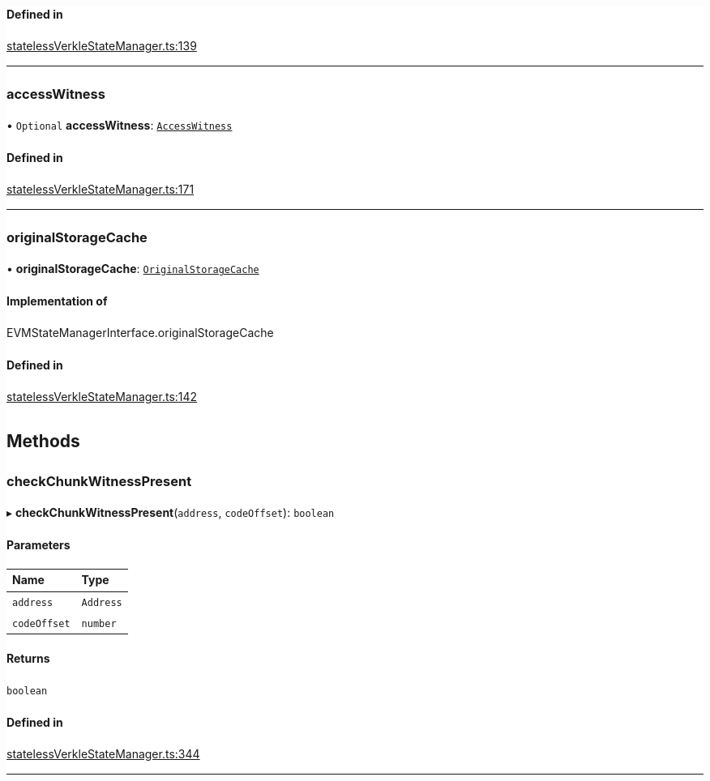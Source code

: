 #### Defined in

[statelessVerkleStateManager.ts:139](https://github.com/ethereumjs/ethereumjs-monorepo/blob/master/packages/statemanager/src/statelessVerkleStateManager.ts#L139)

___

### accessWitness

• `Optional` **accessWitness**: [`AccessWitness`](AccessWitness.md)

#### Defined in

[statelessVerkleStateManager.ts:171](https://github.com/ethereumjs/ethereumjs-monorepo/blob/master/packages/statemanager/src/statelessVerkleStateManager.ts#L171)

___

### originalStorageCache

• **originalStorageCache**: [`OriginalStorageCache`](OriginalStorageCache.md)

#### Implementation of

EVMStateManagerInterface.originalStorageCache

#### Defined in

[statelessVerkleStateManager.ts:142](https://github.com/ethereumjs/ethereumjs-monorepo/blob/master/packages/statemanager/src/statelessVerkleStateManager.ts#L142)

## Methods

### checkChunkWitnessPresent

▸ **checkChunkWitnessPresent**(`address`, `codeOffset`): `boolean`

#### Parameters

| Name | Type |
| :------ | :------ |
| `address` | `Address` |
| `codeOffset` | `number` |

#### Returns

`boolean`

#### Defined in

[statelessVerkleStateManager.ts:344](https://github.com/ethereumjs/ethereumjs-monorepo/blob/master/packages/statemanager/src/statelessVerkleStateManager.ts#L344)

___
